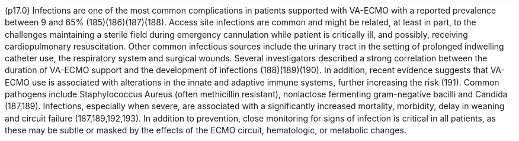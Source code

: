 (p17.0) Infections are one of the most common complications in patients supported with VA-ECMO with a reported prevalence between 9 and 65% (185)(186)(187)(188). Access site infections are common and might be related, at least in part, to the challenges maintaining a sterile field during emergency cannulation while patient is critically ill, and possibly, receiving cardiopulmonary resuscitation. Other common infectious sources include the urinary tract in the setting of prolonged indwelling catheter use, the respiratory system and surgical wounds. Several investigators described a strong correlation between the duration of VA-ECMO support and the development of infections (188)(189)(190). In addition, recent evidence suggests that VA-ECMO use is associated with alterations in the innate and adaptive immune systems, further increasing the risk (191). Common pathogens include Staphylococcus Aureus (often methicillin resistant), nonlactose fermenting gram-negative bacilli and Candida (187,189). Infections, especially when severe, are associated with a significantly increased mortality, morbidity, delay in weaning and circuit failure (187,189,192,193). In addition to prevention, close monitoring for signs of infection is critical in all patients, as these may be subtle or masked by the effects of the ECMO circuit, hematologic, or metabolic changes.
